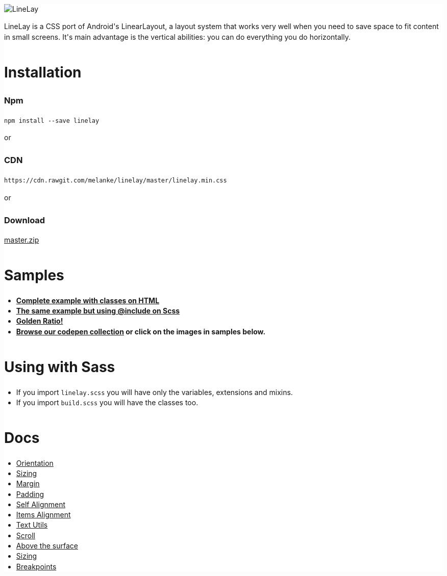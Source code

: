 ![LineLay](http://i.imgur.com/hs1h6jX.png)


LineLay is a CSS port of Android's LinearLayout, a layout system that works very well when you need to save space to fit content in small screens. It's main advantage is the vertical abilities: you can do everything you do horizontally.

# Installation

### Npm
```
npm install --save linelay
```

or
### CDN
```
https://cdn.rawgit.com/melanke/linelay/master/linelay.min.css
```
or
### Download
[master.zip](https://github.com/melanke/linelay/archive/master.zip)

# Samples
- **[Complete example with classes on HTML](https://codepen.io/melanke/embed/rwZpPM?height=475&theme-id=dark&default-tab=result&embed-version=2)**
- **[The same example but using @include on Scss](https://codepen.io/melanke/embed/OgrGKO?height=475&theme-id=dark&default-tab=result&embed-version=2)**
- **[Golden Ratio!](https://codepen.io/melanke/embed/YQgKRx?theme-id=dark&default-tab=result,html&embed-version=2)**
- **[Browse our codepen collection](https://codepen.io/collection/DyVKbb) or click on the images in samples below.**

# Using with Sass
- If you import `linelay.scss` you will have only the variables, extensions and mixins.
- If you import `build.scss` you will have the classes too.

# Docs
- [Orientation](#orientation)
- [Sizing](#sizing)
- [Margin](#margin)
- [Padding](#padding)
- [Self Alignment](#self-alignment)
- [Items Alignment](#items-alignment)
- [Text Utils](#text-utils)
- [Scroll](#scroll)
- [Above the surface](#above-the-surface)
- [Sizing](#sizing)
- [Breakpoints](#breakpoints)
